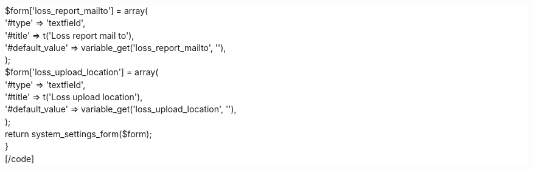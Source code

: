 \$form\['loss\_report\_mailto'\] = array(  
'\#type' =\> 'textfield',  
'\#title' =\> t('Loss report mail to'),  
'\#default\_value' =\> variable\_get('loss\_report\_mailto', ''),  
);  
\$form\['loss\_upload\_location'\] = array(  
'\#type' =\> 'textfield',  
'\#title' =\> t('Loss upload location'),  
'\#default\_value' =\> variable\_get('loss\_upload\_location', ''),  
);  
return system\_settings\_form(\$form);  
}  
\[/code\]
